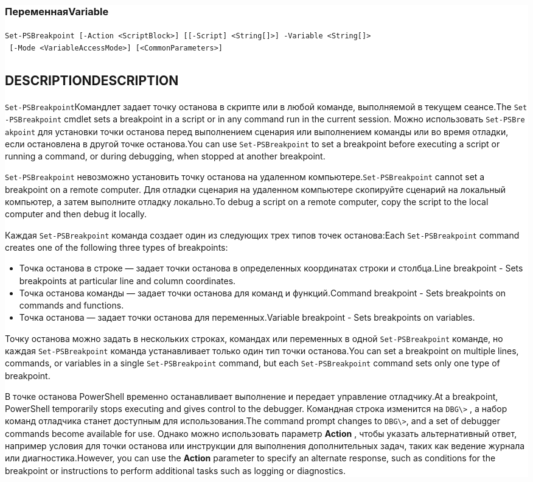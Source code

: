 ### <span data-ttu-id="6d838-109">Переменная</span><span class="sxs-lookup"><span data-stu-id="6d838-109">Variable</span></span>

```
Set-PSBreakpoint [-Action <ScriptBlock>] [[-Script] <String[]>] -Variable <String[]>
 [-Mode <VariableAccessMode>] [<CommonParameters>]
```

## <span data-ttu-id="6d838-110">DESCRIPTION</span><span class="sxs-lookup"><span data-stu-id="6d838-110">DESCRIPTION</span></span>

<span data-ttu-id="6d838-111">`Set-PSBreakpoint`Командлет задает точку останова в скрипте или в любой команде, выполняемой в текущем сеансе.</span><span class="sxs-lookup"><span data-stu-id="6d838-111">The `Set-PSBreakpoint` cmdlet sets a breakpoint in a script or in any command run in the current session.</span></span> <span data-ttu-id="6d838-112">Можно использовать `Set-PSBreakpoint` для установки точки останова перед выполнением сценария или выполнением команды или во время отладки, если остановлена в другой точке останова.</span><span class="sxs-lookup"><span data-stu-id="6d838-112">You can use `Set-PSBreakpoint` to set a breakpoint before executing a script or running a command, or during debugging, when stopped at another breakpoint.</span></span>

<span data-ttu-id="6d838-113">`Set-PSBreakpoint` невозможно установить точку останова на удаленном компьютере.</span><span class="sxs-lookup"><span data-stu-id="6d838-113">`Set-PSBreakpoint` cannot set a breakpoint on a remote computer.</span></span> <span data-ttu-id="6d838-114">Для отладки сценария на удаленном компьютере скопируйте сценарий на локальный компьютер, а затем выполните отладку локально.</span><span class="sxs-lookup"><span data-stu-id="6d838-114">To debug a script on a remote computer, copy the script to the local computer and then debug it locally.</span></span>

<span data-ttu-id="6d838-115">Каждая `Set-PSBreakpoint` команда создает один из следующих трех типов точек останова:</span><span class="sxs-lookup"><span data-stu-id="6d838-115">Each `Set-PSBreakpoint` command creates one of the following three types of breakpoints:</span></span>

- <span data-ttu-id="6d838-116">Точка останова в строке — задает точки останова в определенных координатах строки и столбца.</span><span class="sxs-lookup"><span data-stu-id="6d838-116">Line breakpoint - Sets breakpoints at particular line and column coordinates.</span></span>
- <span data-ttu-id="6d838-117">Точка останова команды — задает точки останова для команд и функций.</span><span class="sxs-lookup"><span data-stu-id="6d838-117">Command breakpoint - Sets breakpoints on commands and functions.</span></span>
- <span data-ttu-id="6d838-118">Точка останова — задает точки останова для переменных.</span><span class="sxs-lookup"><span data-stu-id="6d838-118">Variable breakpoint - Sets breakpoints on variables.</span></span>

<span data-ttu-id="6d838-119">Точку останова можно задать в нескольких строках, командах или переменных в одной `Set-PSBreakpoint` команде, но каждая `Set-PSBreakpoint` команда устанавливает только один тип точки останова.</span><span class="sxs-lookup"><span data-stu-id="6d838-119">You can set a breakpoint on multiple lines, commands, or variables in a single `Set-PSBreakpoint` command, but each `Set-PSBreakpoint` command sets only one type of breakpoint.</span></span>

<span data-ttu-id="6d838-120">В точке останова PowerShell временно останавливает выполнение и передает управление отладчику.</span><span class="sxs-lookup"><span data-stu-id="6d838-120">At a breakpoint, PowerShell temporarily stops executing and gives control to the debugger.</span></span> <span data-ttu-id="6d838-121">Командная строка изменится на `DBG\>` , а набор команд отладчика станет доступным для использования.</span><span class="sxs-lookup"><span data-stu-id="6d838-121">The command prompt changes to `DBG\>`, and a set of debugger commands become available for use.</span></span> <span data-ttu-id="6d838-122">Однако можно использовать параметр **Action** , чтобы указать альтернативный ответ, например условия для точки останова или инструкции для выполнения дополнительных задач, таких как ведение журнала или диагностика.</span><span class="sxs-lookup"><span data-stu-id="6d838-122">However, you can use the **Action** parameter to specify an alternate response, such as conditions for the breakpoint or instructions to perform additional tasks such as logging or diagnostics.</span></span>
